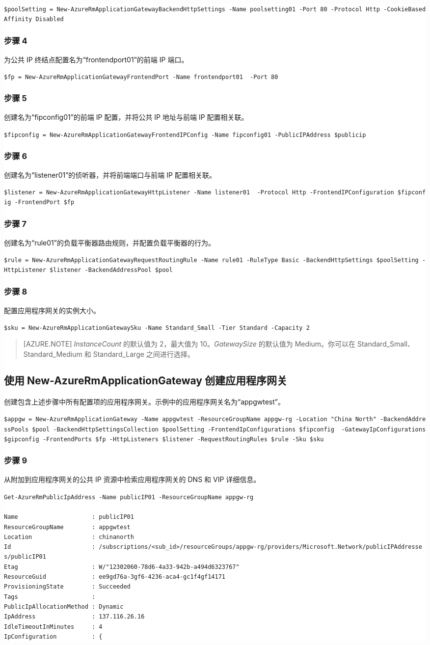 	$poolSetting = New-AzureRmApplicationGatewayBackendHttpSettings -Name poolsetting01 -Port 80 -Protocol Http -CookieBasedAffinity Disabled


### 步骤 4

为公共 IP 终结点配置名为“frontendport01”的前端 IP 端口。

	$fp = New-AzureRmApplicationGatewayFrontendPort -Name frontendport01  -Port 80

### 步骤 5

创建名为“fipconfig01”的前端 IP 配置，并将公共 IP 地址与前端 IP 配置相关联。

	$fipconfig = New-AzureRmApplicationGatewayFrontendIPConfig -Name fipconfig01 -PublicIPAddress $publicip


### 步骤 6

创建名为“listener01”的侦听器，并将前端端口与前端 IP 配置相关联。

	$listener = New-AzureRmApplicationGatewayHttpListener -Name listener01  -Protocol Http -FrontendIPConfiguration $fipconfig -FrontendPort $fp

### 步骤 7

创建名为“rule01”的负载平衡器路由规则，并配置负载平衡器的行为。

	$rule = New-AzureRmApplicationGatewayRequestRoutingRule -Name rule01 -RuleType Basic -BackendHttpSettings $poolSetting -HttpListener $listener -BackendAddressPool $pool

### 步骤 8

配置应用程序网关的实例大小。

	$sku = New-AzureRmApplicationGatewaySku -Name Standard_Small -Tier Standard -Capacity 2

>[AZURE.NOTE]  *InstanceCount* 的默认值为 2，最大值为 10。*GatewaySize* 的默认值为 Medium。你可以在 Standard\_Small、Standard\_Medium 和 Standard\_Large 之间进行选择。

## 使用 New-AzureRmApplicationGateway 创建应用程序网关

创建包含上述步骤中所有配置项的应用程序网关。示例中的应用程序网关名为“appgwtest”。

	$appgw = New-AzureRmApplicationGateway -Name appgwtest -ResourceGroupName appgw-rg -Location "China North" -BackendAddressPools $pool -BackendHttpSettingsCollection $poolSetting -FrontendIpConfigurations $fipconfig  -GatewayIpConfigurations $gipconfig -FrontendPorts $fp -HttpListeners $listener -RequestRoutingRules $rule -Sku $sku

### 步骤 9
从附加到应用程序网关的公共 IP 资源中检索应用程序网关的 DNS 和 VIP 详细信息。

	Get-AzureRmPublicIpAddress -Name publicIP01 -ResourceGroupName appgw-rg  

	Name                     : publicIP01
	ResourceGroupName        : appgwtest 
	Location                 : chinanorth
	Id                       : /subscriptions/<sub_id>/resourceGroups/appgw-rg/providers/Microsoft.Network/publicIPAddresses/publicIP01
	Etag                     : W/"12302060-78d6-4a33-942b-a494d6323767"
	ResourceGuid             : ee9gd76a-3gf6-4236-aca4-gc1f4gf14171
	ProvisioningState        : Succeeded
	Tags                     : 
	PublicIpAllocationMethod : Dynamic
	IpAddress                : 137.116.26.16
	IdleTimeoutInMinutes     : 4
	IpConfiguration          : {